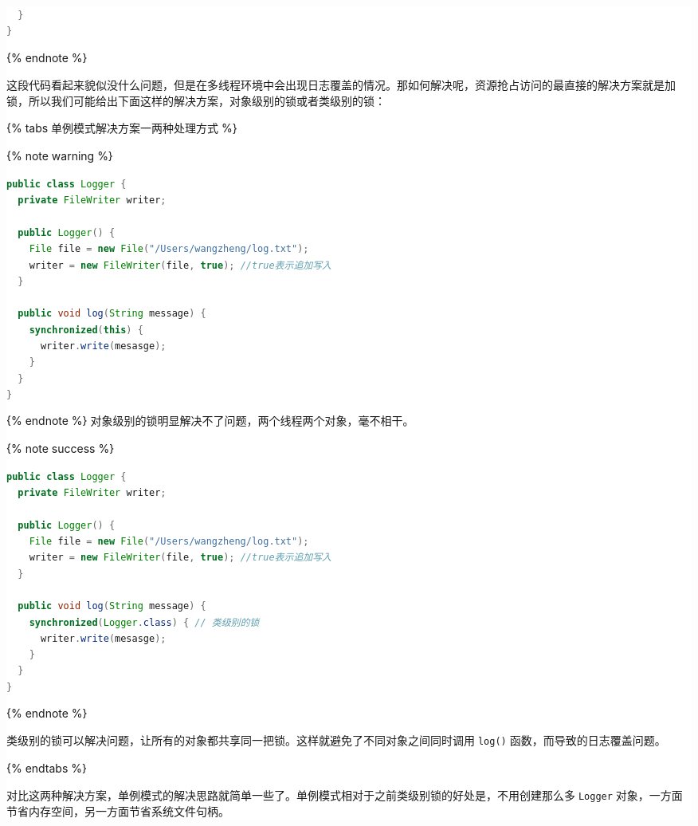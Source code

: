 ```java
  }
}
```
{% endnote %}

这段代码看起来貌似没什么问题，但是在多线程环境中会出现日志覆盖的情况。那如何解决呢，资源抢占访问的最直接的解决方案就是加锁，所以我们可能给出下面这样的解决方案，对象级别的锁或者类级别的锁：

{% tabs 单例模式解决方案一两种处理方式 %}


{% note warning %}
```java
public class Logger {
  private FileWriter writer;

  public Logger() {
    File file = new File("/Users/wangzheng/log.txt");
    writer = new FileWriter(file, true); //true表示追加写入
  }
  
  public void log(String message) {
    synchronized(this) {
      writer.write(mesasge);
    }
  }
}
```
{% endnote %}
对象级别的锁明显解决不了问题，两个线程两个对象，毫不相干。



{% note success %}
```java
public class Logger {
  private FileWriter writer;

  public Logger() {
    File file = new File("/Users/wangzheng/log.txt");
    writer = new FileWriter(file, true); //true表示追加写入
  }
  
  public void log(String message) {
    synchronized(Logger.class) { // 类级别的锁
      writer.write(mesasge);
    }
  }
}
```
{% endnote %}

类级别的锁可以解决问题，让所有的对象都共享同一把锁。这样就避免了不同对象之间同时调用 `log()` 函数，而导致的日志覆盖问题。

{% endtabs %}

对比这两种解决方案，单例模式的解决思路就简单一些了。单例模式相对于之前类级别锁的好处是，不用创建那么多 `Logger` 对象，一方面节省内存空间，另一方面节省系统文件句柄。
